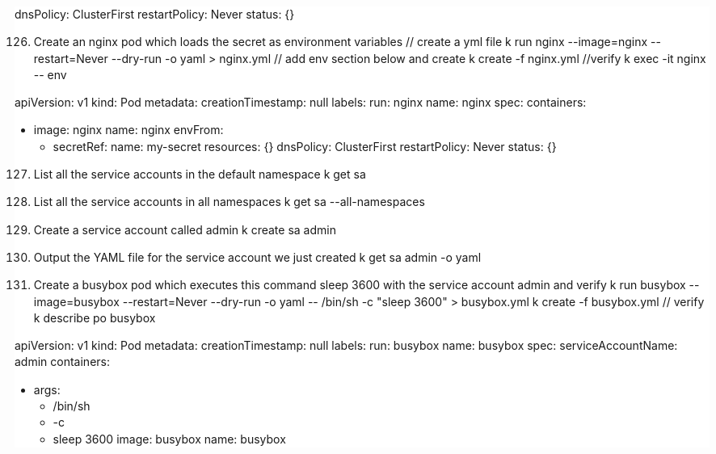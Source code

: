   dnsPolicy: ClusterFirst
  restartPolicy: Never
status: {}

126. Create an nginx pod which loads the secret as environment variables
// create a yml file
k run nginx --image=nginx --restart=Never --dry-run -o yaml > nginx.yml
// add env section below and create
k create -f nginx.yml
//verify
k exec -it nginx -- env

apiVersion: v1
kind: Pod
metadata:
  creationTimestamp: null
  labels:
    run: nginx
  name: nginx
spec:
  containers:
  - image: nginx
    name: nginx
    envFrom:
    - secretRef:
        name: my-secret
    resources: {}
  dnsPolicy: ClusterFirst
  restartPolicy: Never
status: {}

127. List all the service accounts in the default namespace
k get sa

128. List all the service accounts in all namespaces
k get sa --all-namespaces

129. Create a service account called admin
k create sa admin

130. Output the YAML file for the service account we just created
k get sa admin -o yaml

131. Create a busybox pod which executes this command sleep 3600 with the service account admin and verify
k run busybox --image=busybox --restart=Never --dry-run -o yaml -- /bin/sh -c "sleep 3600" > busybox.yml
k create -f busybox.yml
// verify
k describe po busybox

apiVersion: v1
kind: Pod
metadata:
  creationTimestamp: null
  labels:
    run: busybox
  name: busybox
spec:
  serviceAccountName: admin
  containers:
  - args:
    - /bin/sh
    - -c
    - sleep 3600
    image: busybox
    name: busybox